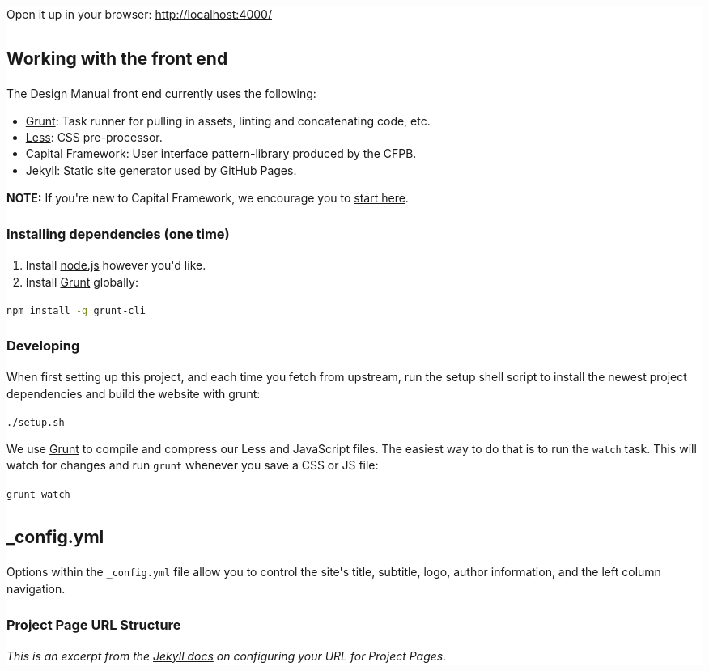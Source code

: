 Open it up in your browser: <http://localhost:4000/>


## Working with the front end

The Design Manual front end currently uses the following:

- [Grunt](http://gruntjs.com/): Task runner for pulling in assets,
  linting and concatenating code, etc.
- [Less](http://lesscss.org/): CSS pre-processor.
- [Capital Framework](https://cfpb.github.io/capital-framework/):
  User interface pattern-library produced by the CFPB.
- [Jekyll](http://jekyllrb.com/): Static site generator used by GitHub Pages.

**NOTE:** If you're new to Capital Framework, we encourage you to
[start here](https://cfpb.github.io/capital-framework/getting-started).

### Installing dependencies (one time)

1. Install [node.js](http://nodejs.org/) however you'd like.
2. Install [Grunt](http://gruntjs.com/) globally:

```sh
npm install -g grunt-cli
```

### Developing

When first setting up this project, and each time you fetch from upstream,
run the setup shell script to install the newest project dependencies and
build the website with grunt:

```sh
./setup.sh
```

We use [Grunt](http://gruntjs.com/) to compile and compress
our Less and JavaScript files.
The easiest way to do that is to run the `watch` task.
This will watch for changes and run `grunt` whenever you save a CSS or JS file:

```
grunt watch
```


## _config.yml

Options within the `_config.yml` file allow you to control the site's title,
subtitle, logo, author information, and the left column navigation.

### Project Page URL Structure

_This is an excerpt from the
[Jekyll docs](http://jekyllrb.com/docs/github-pages/)
on configuring your URL for Project Pages._
